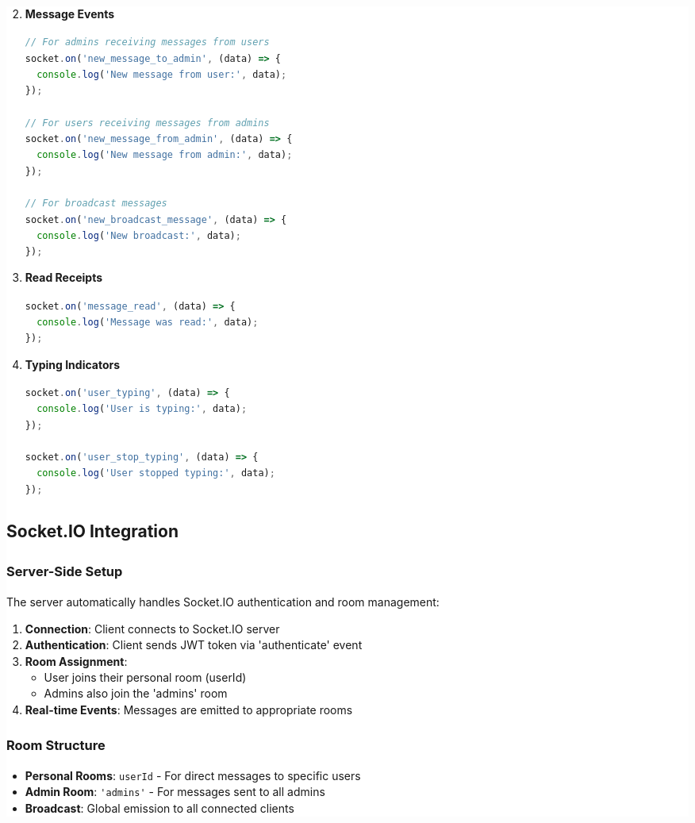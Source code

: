 2. **Message Events**
   ```javascript
   // For admins receiving messages from users
   socket.on('new_message_to_admin', (data) => {
     console.log('New message from user:', data);
   });
   
   // For users receiving messages from admins
   socket.on('new_message_from_admin', (data) => {
     console.log('New message from admin:', data);
   });
   
   // For broadcast messages
   socket.on('new_broadcast_message', (data) => {
     console.log('New broadcast:', data);
   });
   ```

3. **Read Receipts**
   ```javascript
   socket.on('message_read', (data) => {
     console.log('Message was read:', data);
   });
   ```

4. **Typing Indicators**
   ```javascript
   socket.on('user_typing', (data) => {
     console.log('User is typing:', data);
   });
   
   socket.on('user_stop_typing', (data) => {
     console.log('User stopped typing:', data);
   });
   ```

## Socket.IO Integration

### Server-Side Setup

The server automatically handles Socket.IO authentication and room management:

1. **Connection**: Client connects to Socket.IO server
2. **Authentication**: Client sends JWT token via 'authenticate' event
3. **Room Assignment**: 
   - User joins their personal room (userId)
   - Admins also join the 'admins' room
4. **Real-time Events**: Messages are emitted to appropriate rooms

### Room Structure

- **Personal Rooms**: `userId` - For direct messages to specific users
- **Admin Room**: `'admins'` - For messages sent to all admins
- **Broadcast**: Global emission to all connected clients
